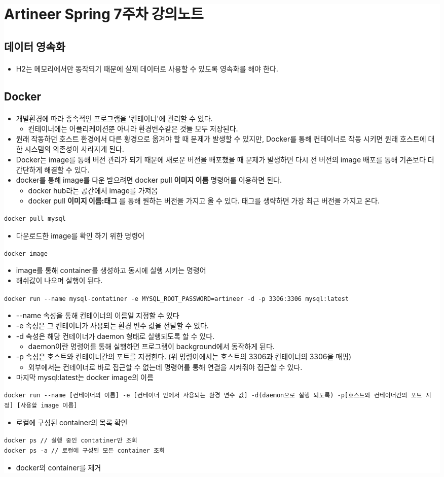 # Artineer Spring 7주차 강의노트

## 데이터 영속화
- H2는 메모리에서만 동작되기 때문에 실제 데이터로 사용할 수 있도록 영속화를 해야 한다.


## Docker
- 개발환경에 따라 종속적인 프로그램을 '컨테이너'에 관리할 수 있다.
  - 컨테이너에는 어플리케이션뿐 아니라 환경변수같은 것들 모두 저장된다.
- 원래 작동하던 호스트 환경에서 다른 황경으로 옮겨야 할 때 문제가 발생할 수 있지만, Docker를 통해 컨테이너로 작동 시키면 원래 호스트에 대한 시스템의 의존성이 사라지게 된다.
- Docker는 image를 통해 버전 관리가 되기 때문에 새로운 버전을 배포했을 때 문제가 발생하면 다시 전 버전의 image 배포를 통해 기존보다 더 간단하게 해결할 수 있다.
- docker를 통해 image를 다운 받으려면 docker pull __이미지 이름__ 명령어를 이용하면 된다.
  - docker hub라는 공간에서 image를 가져옴
  - docker pull __이미지 이름:태그__ 를 통해 원하는 버전을 가지고 올 수 있다. 태그를 생략하면 가장 최근 버전을 가지고 온다.

~~~
docker pull mysql
~~~

- 다운로드한 image를 확인 하기 위한 명령어

~~~
docker image
~~~

- image를 통해 container를 생성하고 동시에 실행 시키는 명령어
- 해쉬값이 나오며 실행이 된다.

~~~
docker run --name mysql-contatiner -e MYSQL_ROOT_PASSWORD=artineer -d -p 3306:3306 mysql:latest
~~~

- --name 속성을 통해 컨테이너의 이름일 지정할 수 있다
- -e 속성은 그 컨테이너가 사용되는 환경 변수 값을 전달할 수 있다.
- -d 속성은 해당 컨테이너가 daemon 형태로 실행되도록 할 수 있다.
  - daemon이란 명령어를 통해 실행하면 프로그램이 background에서 동작하게 된다.
- -p 속성은 호스트와 컨테이너간의 포트를 지정한다. (위 명령어에서는 호스트의 3306과 컨테이너의 3306을 매핑)
  - 외부에서는 컨테이너로 바로 접근할 수 없는데 명령어를 통해 연결을 시켜줘야 접근할 수 있다.
- 마지막 mysql:latest는 docker image의 이름

~~~
docker run --name [컨테이너의 이름] -e [컨테이너 안에서 사용되는 환경 변수 값] -d(daemon으로 실행 되도록) -p[호스트와 컨테이너간의 포트 지정] [사용할 image 이름]
~~~

- 로컬에 구성된 container의 목록 확인

~~~
docker ps // 실행 중인 contatiner만 조회
docker ps -a // 로컬에 구성된 모든 container 조회
~~~

- docker의 container를 제거
